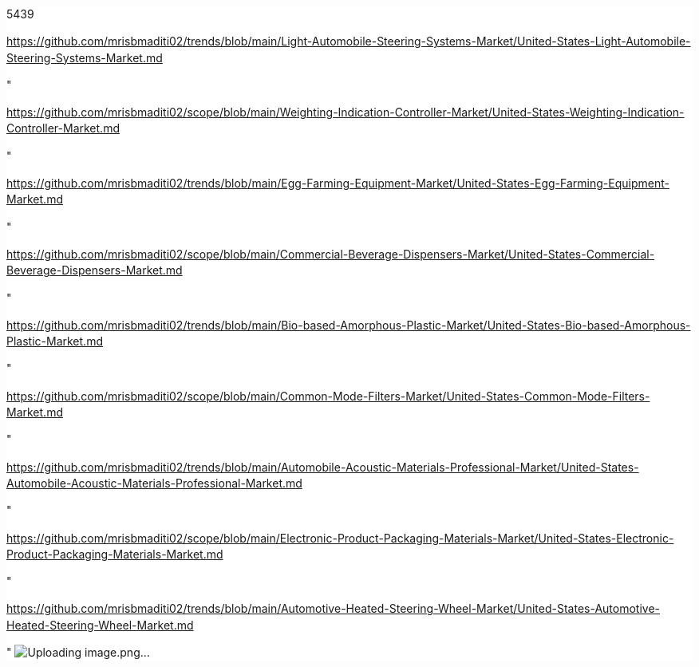 5439</p><p><a href="https://github.com/mrisbmaditi02/trends/blob/main/Light-Automobile-Steering-Systems-Market/United-States-Light-Automobile-Steering-Systems-Market.md">https://github.com/mrisbmaditi02/trends/blob/main/Light-Automobile-Steering-Systems-Market/United-States-Light-Automobile-Steering-Systems-Market.md</a></p>"<p><a href="https://github.com/mrisbmaditi02/scope/blob/main/Weighting-Indication-Controller-Market/United-States-Weighting-Indication-Controller-Market.md">https://github.com/mrisbmaditi02/scope/blob/main/Weighting-Indication-Controller-Market/United-States-Weighting-Indication-Controller-Market.md</a></p>"<p><a href="https://github.com/mrisbmaditi02/trends/blob/main/Egg-Farming-Equipment-Market/United-States-Egg-Farming-Equipment-Market.md">https://github.com/mrisbmaditi02/trends/blob/main/Egg-Farming-Equipment-Market/United-States-Egg-Farming-Equipment-Market.md</a></p>"<p><a href="https://github.com/mrisbmaditi02/scope/blob/main/Commercial-Beverage-Dispensers-Market/United-States-Commercial-Beverage-Dispensers-Market.md">https://github.com/mrisbmaditi02/scope/blob/main/Commercial-Beverage-Dispensers-Market/United-States-Commercial-Beverage-Dispensers-Market.md</a></p>"<p><a href="https://github.com/mrisbmaditi02/trends/blob/main/Bio-based-Amorphous-Plastic-Market/United-States-Bio-based-Amorphous-Plastic-Market.md">https://github.com/mrisbmaditi02/trends/blob/main/Bio-based-Amorphous-Plastic-Market/United-States-Bio-based-Amorphous-Plastic-Market.md</a></p>"<p><a href="https://github.com/mrisbmaditi02/scope/blob/main/Common-Mode-Filters-Market/United-States-Common-Mode-Filters-Market.md">https://github.com/mrisbmaditi02/scope/blob/main/Common-Mode-Filters-Market/United-States-Common-Mode-Filters-Market.md</a></p>"<p><a href="https://github.com/mrisbmaditi02/trends/blob/main/Automobile-Acoustic-Materials-Professional-Market/United-States-Automobile-Acoustic-Materials-Professional-Market.md">https://github.com/mrisbmaditi02/trends/blob/main/Automobile-Acoustic-Materials-Professional-Market/United-States-Automobile-Acoustic-Materials-Professional-Market.md</a></p>"<p><a href="https://github.com/mrisbmaditi02/scope/blob/main/Electronic-Product-Packaging-Materials-Market/United-States-Electronic-Product-Packaging-Materials-Market.md">https://github.com/mrisbmaditi02/scope/blob/main/Electronic-Product-Packaging-Materials-Market/United-States-Electronic-Product-Packaging-Materials-Market.md</a></p>"<p><a href="https://github.com/mrisbmaditi02/trends/blob/main/Automotive-Heated-Steering-Wheel-Market/United-States-Automotive-Heated-Steering-Wheel-Market.md">https://github.com/mrisbmaditi02/trends/blob/main/Automotive-Heated-Steering-Wheel-Market/United-States-Automotive-Heated-Steering-Wheel-Market.md</a></p>"
![Uploading image.png…]()
